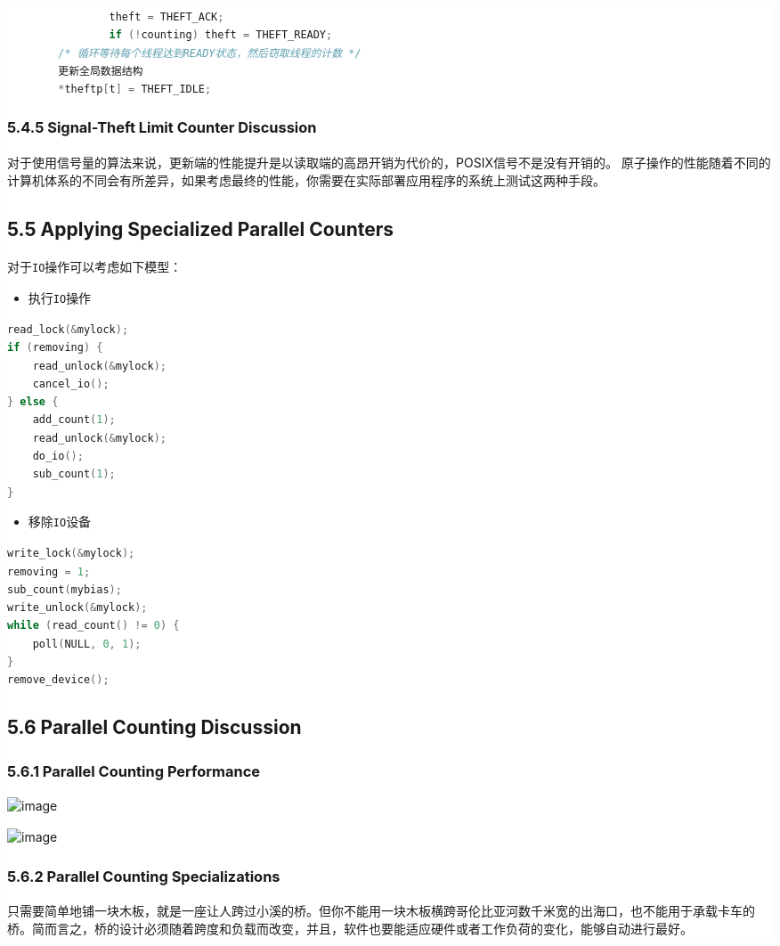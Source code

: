 ```c
				theft = THEFT_ACK;
				if (!counting) theft = THEFT_READY;
		/* 循环等待每个线程达到READY状态，然后窃取线程的计数 */
		更新全局数据结构
		*theftp[t] = THEFT_IDLE;
```
### 5.4.5 Signal-Theft Limit Counter Discussion
对于使用信号量的算法来说，更新端的性能提升是以读取端的高昂开销为代价的，POSIX信号不是没有开销的。
原子操作的性能随着不同的计算机体系的不同会有所差异，如果考虑最终的性能，你需要在实际部署应用程序的系统上测试这两种手段。

## 5.5 Applying Specialized Parallel Counters
对于`IO`操作可以考虑如下模型：
- 执行`IO`操作
```c
read_lock(&mylock);
if (removing) {
	read_unlock(&mylock);
	cancel_io();
} else {
	add_count(1);
	read_unlock(&mylock);
	do_io();
	sub_count(1);
}
```

- 移除`IO`设备
```c
write_lock(&mylock);
removing = 1;
sub_count(mybias);
write_unlock(&mylock);
while (read_count() != 0) {
	poll(NULL, 0, 1);
}
remove_device();
```

## 5.6 Parallel Counting Discussion
### 5.6.1 Parallel Counting Performance
![image](https://user-images.githubusercontent.com/21327882/68940952-81806c00-07df-11ea-9d7c-489345eeb649.png)

![image](https://user-images.githubusercontent.com/21327882/68940962-88a77a00-07df-11ea-962b-c11573e765a3.png)


### 5.6.2 Parallel Counting Specializations
只需要简单地铺一块木板，就是一座让人跨过小溪的桥。但你不能用一块木板横跨哥伦比亚河数千米宽的出海口，也不能用于承载卡车的桥。简而言之，桥的设计必须随着跨度和负载而改变，并且，软件也要能适应硬件或者工作负荷的变化，能够自动进行最好。

